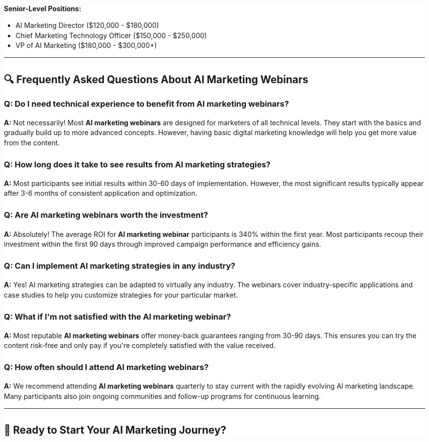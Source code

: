 **Senior-Level Positions:**
- AI Marketing Director ($120,000 - $180,000)
- Chief Marketing Technology Officer ($150,000 - $250,000)
- VP of AI Marketing ($180,000 - $300,000+)

---


## 🔍 Frequently Asked Questions About AI Marketing Webinars


### **Q: Do I need technical experience to benefit from AI marketing webinars?**
**A:** Not necessarily! Most **AI marketing webinars** are designed for marketers of all technical levels. They start with the basics and gradually build up to more advanced concepts. However, having basic digital marketing knowledge will help you get more value from the content.


### **Q: How long does it take to see results from AI marketing strategies?**
**A:** Most participants see initial results within 30-60 days of implementation. However, the most significant results typically appear after 3-6 months of consistent application and optimization.


### **Q: Are AI marketing webinars worth the investment?**
**A:** Absolutely! The average ROI for **AI marketing webinar** participants is 340% within the first year. Most participants recoup their investment within the first 90 days through improved campaign performance and efficiency gains.


### **Q: Can I implement AI marketing strategies in any industry?**
**A:** Yes! AI marketing strategies can be adapted to virtually any industry. The webinars cover industry-specific applications and case studies to help you customize strategies for your particular market.


### **Q: What if I'm not satisfied with the AI marketing webinar?**
**A:** Most reputable **AI marketing webinars** offer money-back guarantees ranging from 30-90 days. This ensures you can try the content risk-free and only pay if you're completely satisfied with the value received.


### **Q: How often should I attend AI marketing webinars?**
**A:** We recommend attending **AI marketing webinars** quarterly to stay current with the rapidly evolving AI marketing landscape. Many participants also join ongoing communities and follow-up programs for continuous learning.

---


## 🚀 Ready to Start Your AI Marketing Journey?
